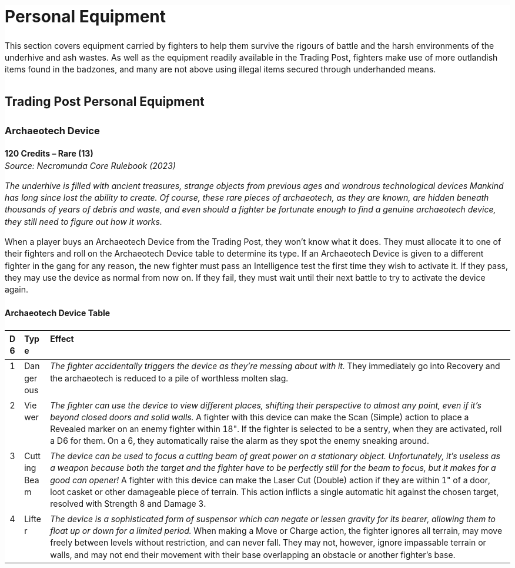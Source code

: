 # Personal Equipment

This section covers equipment carried by fighters to help them survive the rigours
of battle and the harsh environments of the underhive and ash wastes. As well
as the equipment readily available in the Trading Post, fighters make use of more
outlandish items found in the badzones, and many are not above using illegal items
secured through underhanded means.

## Trading Post Personal Equipment

### Archaeotech Device

**120 Credits – Rare (13)**  
_Source: Necromunda Core Rulebook (2023)_

_The underhive is filled with ancient treasures, strange objects from previous ages and wondrous technological devices Mankind has long since lost the ability to create. Of course, these rare pieces of archaeotech, as they are known, are hidden beneath thousands of years of debris and waste, and even should a fighter be fortunate enough to find a genuine archaeotech device, they still need to figure out how it works._

When a player buys an Archaeotech Device from the Trading Post, they won’t know
what it does. They must allocate it to one of their fighters and roll on the Archaeotech
Device table to determine its type. If an Archaeotech Device is given to a different
fighter in the gang for any reason, the new fighter must pass an Intelligence test the
first time they wish to activate it. If they pass, they may use the device as normal
from now on. If they fail, they must wait until their next battle to try to activate the
device again.

#### Archaeotech Device Table

| D6  | Type           | Effect                                                                                                                                                                                                                                                                                                                                                                                                                                                                                                                                                                                                                                                                                                 |
| :-: | :------------- | :----------------------------------------------------------------------------------------------------------------------------------------------------------------------------------------------------------------------------------------------------------------------------------------------------------------------------------------------------------------------------------------------------------------------------------------------------------------------------------------------------------------------------------------------------------------------------------------------------------------------------------------------------------------------------------------------------- |
|  1  | Dangerous      | _The fighter accidentally triggers the device as they’re messing about with it._ They immediately go into Recovery and the archaeotech is reduced to a pile of worthless molten slag.                                                                                                                                                                                                                                                                                                                                                                                                                                                                                                                  |
|  2  | Viewer         | _The fighter can use the device to view different places, shifting their perspective to almost any point, even if it’s beyond closed doors and solid walls._ A fighter with this device can make the Scan (Simple) action to place a Revealed marker on an enemy fighter within 18". If the fighter is selected to be a sentry, when they are activated, roll a D6 for them. On a 6, they automatically raise the alarm as they spot the enemy sneaking around.                                                                                                                                                                                                                                        |
|  3  | Cutting Beam   | _The device can be used to focus a cutting beam of great power on a stationary object. Unfortunately, it’s useless as a weapon because both the target and the fighter have to be perfectly still for the beam to focus, but it makes for a good can opener!_ A fighter with this device can make the Laser Cut (Double) action if they are within 1" of a door, loot casket or other damageable piece of terrain. This action inflicts a single automatic hit against the chosen target, resolved with Strength 8 and Damage 3.                                                                                                                                                                       |
|  4  | Lifter         | _The device is a sophisticated form of suspensor which can negate or lessen gravity for its bearer, allowing them to float up or down for a limited period._ When making a Move or Charge action, the fighter ignores all terrain, may move freely between levels without restriction, and can never fall. They may not, however, ignore impassable terrain or walls, and may not end their movement with their base overlapping an obstacle or another fighter’s base.                                                                                                                                                                                                                                |